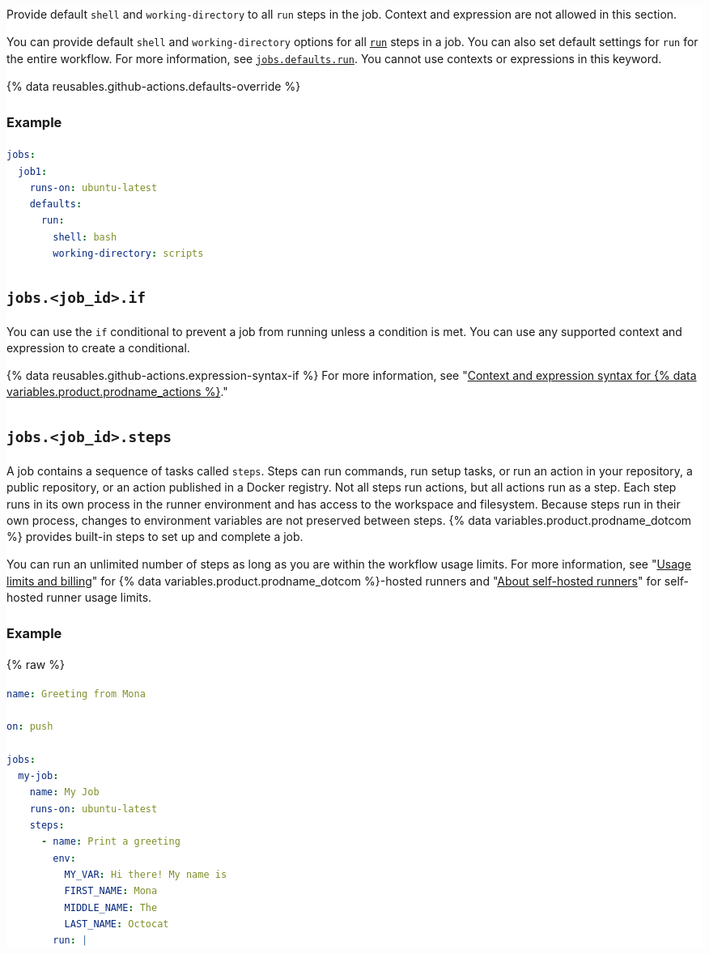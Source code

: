 Provide default `shell` and `working-directory` to all `run` steps in the job. Context and expression are not allowed in this section.

You can provide default `shell` and `working-directory` options for all [`run`](#jobsjob_idstepsrun) steps in a job. You can also set default settings for `run` for the entire workflow. For more information, see [`jobs.defaults.run`](#defaultsrun). You cannot use contexts or expressions in this keyword.

{% data reusables.github-actions.defaults-override %}

### Example

```yaml
jobs:
  job1:
    runs-on: ubuntu-latest
    defaults:
      run:
        shell: bash
        working-directory: scripts
```

## `jobs.<job_id>.if`

You can use the `if` conditional to prevent a job from running unless a condition is met. You can use any supported context and expression to create a conditional.

{% data reusables.github-actions.expression-syntax-if %} For more information, see "[Context and expression syntax for {% data variables.product.prodname_actions %}](/actions/reference/context-and-expression-syntax-for-github-actions)."

## `jobs.<job_id>.steps`

A job contains a sequence of tasks called `steps`. Steps can run commands, run setup tasks, or run an action in your repository, a public repository, or an action published in a Docker registry. Not all steps run actions, but all actions run as a step. Each step runs in its own process in the runner environment and has access to the workspace and filesystem. Because steps run in their own process, changes to environment variables are not preserved between steps. {% data variables.product.prodname_dotcom %} provides built-in steps to set up and complete a job.

You can run an unlimited number of steps as long as you are within the workflow usage limits. For more information, see "[Usage limits and billing](/actions/reference/usage-limits-billing-and-administration)" for {% data variables.product.prodname_dotcom %}-hosted runners and "[About self-hosted runners](/actions/hosting-your-own-runners/about-self-hosted-runners/#usage-limits)" for self-hosted runner usage limits.

### Example

{% raw %}
```yaml
name: Greeting from Mona

on: push

jobs:
  my-job:
    name: My Job
    runs-on: ubuntu-latest
    steps:
      - name: Print a greeting
        env:
          MY_VAR: Hi there! My name is
          FIRST_NAME: Mona
          MIDDLE_NAME: The
          LAST_NAME: Octocat
        run: |
```